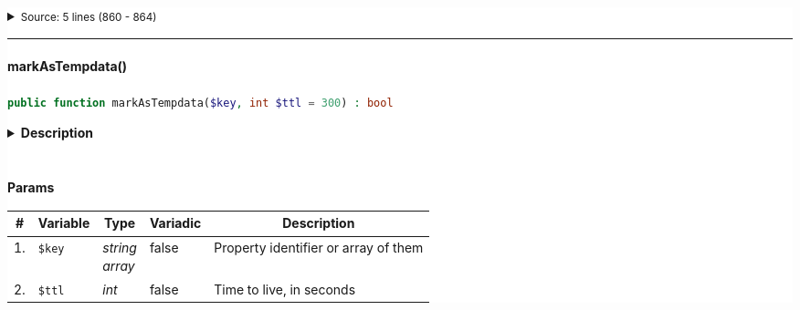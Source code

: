 
</tbody>
</table>








<details><summary><small>Source: 5 lines (860 - 864)</small></summary></details>


<hr>

#### markAsTempdata()

```php
public function markAsTempdata($key, int $ttl = 300) : bool
```

<details><summary style="margin-bottom:12px;"><strong>Description</strong></summary></details>



<table style="text-align:left">
</table>


**Params**

<table>
<thead>
<tr>
<th>#</th>
<th>Variable</th>
<th>Type</th>
<th>Variadic</th>
<th>Description</th>
</tr>
</thead>
<tbody>

<tr>
<td>1.</td>
<td><code>$key</code></td>
<td><em>string<br>array
</em></td>
<td>false</td>
<td>Property identifier or array of them</td>
</tr>

<tr>
<td>2.</td>
<td><code>$ttl</code></td>
<td><em>int
</em></td>
<td>false</td>
<td>Time to live, in seconds</td>
</tr>

